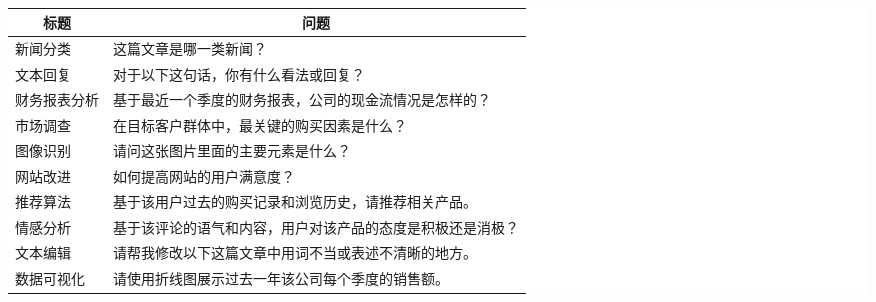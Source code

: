 | 标题                       | 问题                                                                                                        |
| -------------------------- | ----------------------------------------------------------------------------------------------------------- |
| 新闻分类                   | 这篇文章是哪一类新闻？                                                                                        |
| 文本回复                   | 对于以下这句话，你有什么看法或回复？                                                                        |
| 财务报表分析               | 基于最近一个季度的财务报表，公司的现金流情况是怎样的？                                                   |
| 市场调查                   | 在目标客户群体中，最关键的购买因素是什么？                                                                  |
| 图像识别                   | 请问这张图片里面的主要元素是什么？                                                                          |
| 网站改进                   | 如何提高网站的用户满意度？                                                                                  |
| 推荐算法                   | 基于该用户过去的购买记录和浏览历史，请推荐相关产品。                                                      |
| 情感分析                   | 基于该评论的语气和内容，用户对该产品的态度是积极还是消极？                                                  |
| 文本编辑                   | 请帮我修改以下这篇文章中用词不当或表述不清晰的地方。                                                        |
| 数据可视化                 | 请使用折线图展示过去一年该公司每个季度的销售额。                                                            |